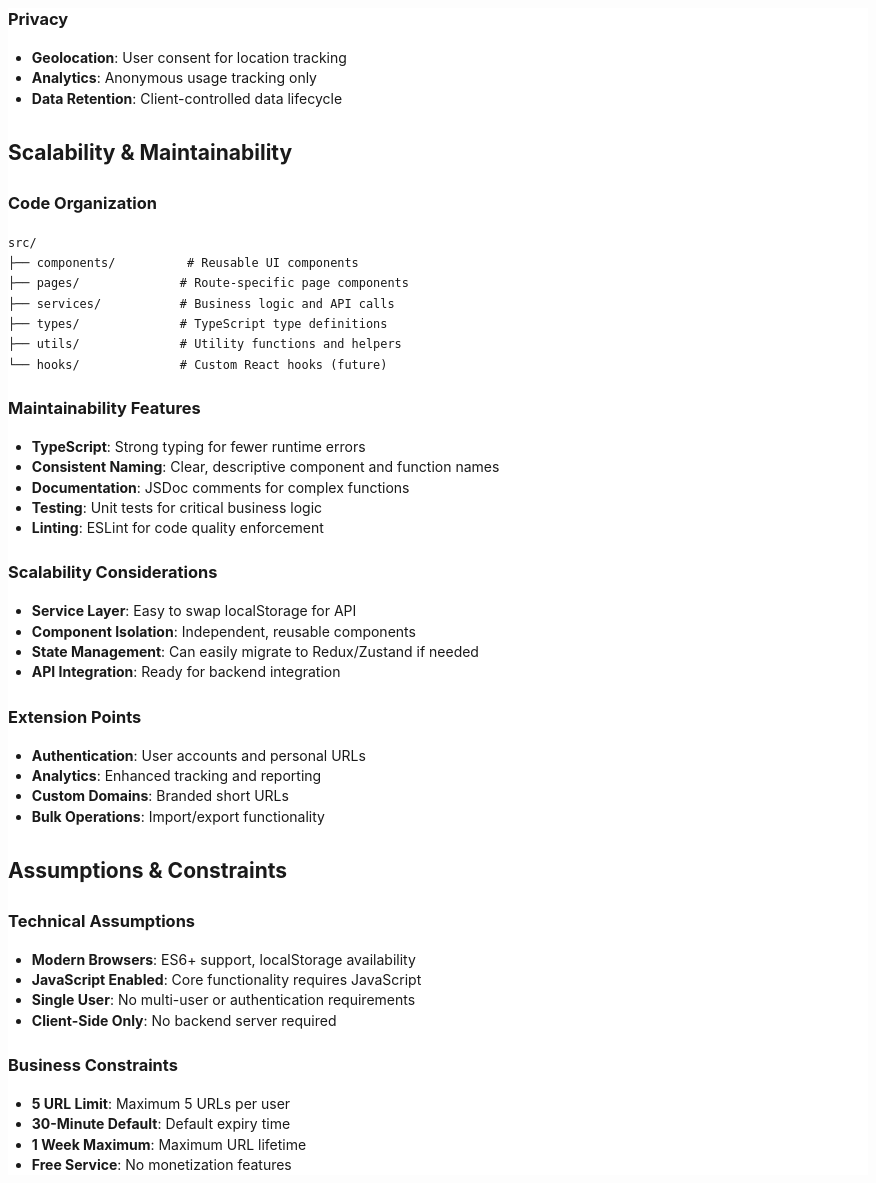 ### Privacy
- **Geolocation**: User consent for location tracking
- **Analytics**: Anonymous usage tracking only
- **Data Retention**: Client-controlled data lifecycle

## Scalability & Maintainability

### Code Organization
```
src/
├── components/          # Reusable UI components
├── pages/              # Route-specific page components
├── services/           # Business logic and API calls
├── types/              # TypeScript type definitions
├── utils/              # Utility functions and helpers
└── hooks/              # Custom React hooks (future)
```

### Maintainability Features
- **TypeScript**: Strong typing for fewer runtime errors
- **Consistent Naming**: Clear, descriptive component and function names
- **Documentation**: JSDoc comments for complex functions
- **Testing**: Unit tests for critical business logic
- **Linting**: ESLint for code quality enforcement

### Scalability Considerations
- **Service Layer**: Easy to swap localStorage for API
- **Component Isolation**: Independent, reusable components
- **State Management**: Can easily migrate to Redux/Zustand if needed
- **API Integration**: Ready for backend integration

### Extension Points
- **Authentication**: User accounts and personal URLs
- **Analytics**: Enhanced tracking and reporting
- **Custom Domains**: Branded short URLs
- **Bulk Operations**: Import/export functionality

## Assumptions & Constraints

### Technical Assumptions
- **Modern Browsers**: ES6+ support, localStorage availability
- **JavaScript Enabled**: Core functionality requires JavaScript
- **Single User**: No multi-user or authentication requirements
- **Client-Side Only**: No backend server required

### Business Constraints
- **5 URL Limit**: Maximum 5 URLs per user
- **30-Minute Default**: Default expiry time
- **1 Week Maximum**: Maximum URL lifetime
- **Free Service**: No monetization features
